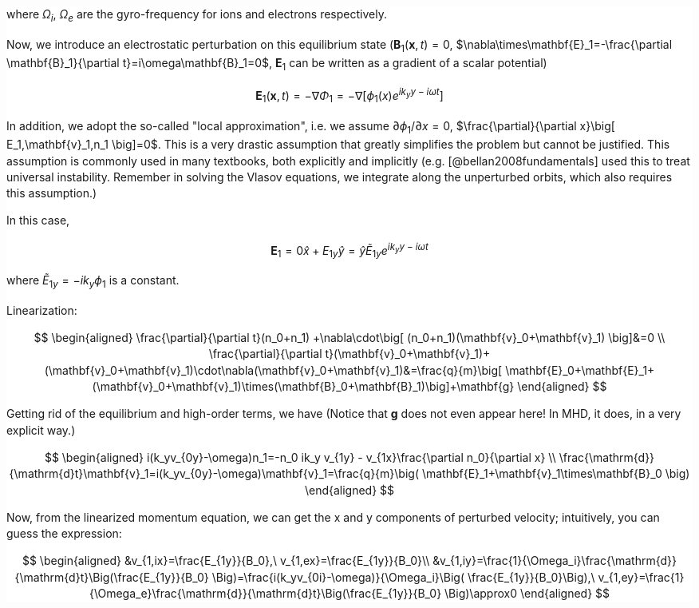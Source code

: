 where $\Omega_i,\ \Omega_e$ are the gyro-frequency for ions and electrons respectively.

Now, we introduce an electrostatic perturbation on this equilibrium state ($\mathbf{B}_1(\mathbf{x},t)=0$, $\nabla\times\mathbf{E}_1=-\frac{\partial \mathbf{B}_1}{\partial t}=i\omega\mathbf{B}_1=0$, $\mathbf{E}_1$ can be written as a gradient of a scalar potential)

$$
\mathbf{E}_1(\mathbf{x},t)=-\nabla\Phi_1 = -\nabla\big[ \phi_1(x)e^{ik_y y-i\omega t} \big]
$$

In addition, we adopt the so-called "local approximation", i.e. we assume $\partial \phi_1/\partial x=0$, $\frac{\partial}{\partial x}\big[ E_1,\mathbf{v}_1,n_1 \big]=0$. This is a very drastic assumption that greatly simplifies the problem but cannot be justified. This assumption is commonly used in many textbooks, both explicitly and implicitly (e.g. [@bellan2008fundamentals] used this to treat universal instability. Remember in solving the Vlasov equations, we integrate along the unperturbed orbits, which also requires this assumption.)

In this case,

$$
\mathbf{E}_1=0\hat{x}+E_{1y}\hat{y}=\hat{y}\widetilde{E}_{1y}e^{ik_y y-i\omega t}
$$

where $\widetilde{E}_{1y}=-i k_y \phi_1$ is a constant.

Linearization:

$$
\begin{aligned}
\frac{\partial}{\partial t}(n_0+n_1) +\nabla\cdot\big[ (n_0+n_1)(\mathbf{v}_0+\mathbf{v}_1) \big]&=0 \\
\frac{\partial}{\partial t}(\mathbf{v}_0+\mathbf{v}_1)+(\mathbf{v}_0+\mathbf{v}_1)\cdot\nabla(\mathbf{v}_0+\mathbf{v}_1)&=\frac{q}{m}\big[ \mathbf{E}_0+\mathbf{E}_1+(\mathbf{v}_0+\mathbf{v}_1)\times(\mathbf{B}_0+\mathbf{B}_1)\big]+\mathbf{g}
\end{aligned}
$$

Getting rid of the equilibrium and high-order terms, we have (Notice that $\mathbf{g}$ does not even appear here! In MHD, it does, in a very explicit way.)

$$
\begin{aligned}
i(k_yv_{0y}-\omega)n_1=-n_0 ik_y v_{1y} - v_{1x}\frac{\partial n_0}{\partial x} \\
\frac{\mathrm{d}}{\mathrm{d}t}\mathbf{v}_1=i(k_yv_{0y}-\omega)\mathbf{v}_1=\frac{q}{m}\big( \mathbf{E}_1+\mathbf{v}_1\times\mathbf{B}_0 \big)
\end{aligned}
$$

Now, from the linearized momentum equation, we can get the x and y components of perturbed velocity; intuitively, you can guess the expression:

$$
\begin{aligned}
&v_{1,ix}=\frac{E_{1y}}{B_0},\ v_{1,ex}=\frac{E_{1y}}{B_0}\\
&v_{1,iy}=\frac{1}{\Omega_i}\frac{\mathrm{d}}{\mathrm{d}t}\Big(\frac{E_{1y}}{B_0} \Big)=\frac{i(k_yv_{0i}-\omega)}{\Omega_i}\Big( \frac{E_{1y}}{B_0}\Big),\ v_{1,ey}=\frac{1}{\Omega_e}\frac{\mathrm{d}}{\mathrm{d}t}\Big(\frac{E_{1y}}{B_0} \Big)\approx0
\end{aligned}
$$
